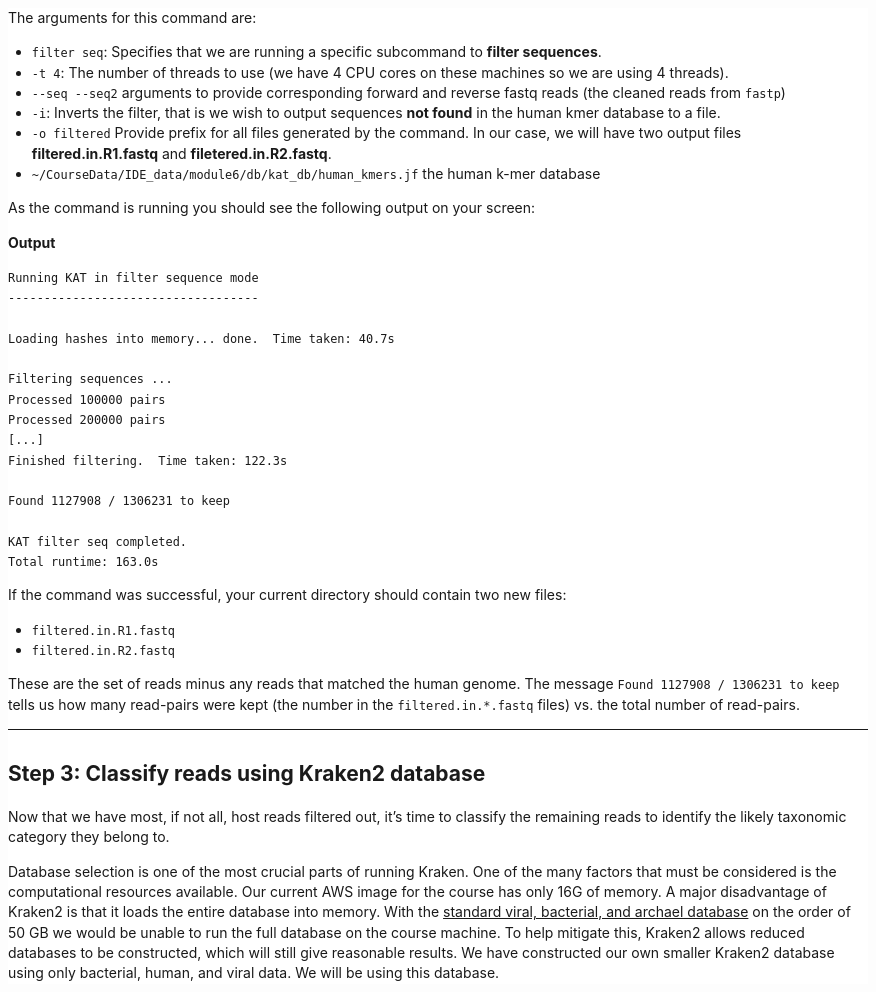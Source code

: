 The arguments for this command are:

* `filter seq`: Specifies that we are running a specific subcommand to **filter sequences**.
* `-t 4`: The number of threads to use (we have 4 CPU cores on these machines so we are using 4 threads).
* `--seq --seq2` arguments to provide corresponding forward and reverse fastq reads (the cleaned reads from `fastp`)
* `-i`: Inverts the filter, that is we wish to output sequences **not found** in the human kmer database to a file. 
* `-o filtered` Provide prefix for all files generated by the command. In our case, we will have two output files **filtered.in.R1.fastq** and **filetered.in.R2.fastq**.
* `~/CourseData/IDE_data/module6/db/kat_db/human_kmers.jf` the human k-mer database

As the command is running you should see the following output on your screen:

**Output**
```
Running KAT in filter sequence mode
-----------------------------------

Loading hashes into memory... done.  Time taken: 40.7s

Filtering sequences ...
Processed 100000 pairs
Processed 200000 pairs
[...]
Finished filtering.  Time taken: 122.3s

Found 1127908 / 1306231 to keep

KAT filter seq completed.
Total runtime: 163.0s
```

If the command was successful, your current directory should contain two new files:

* `filtered.in.R1.fastq`
* `filtered.in.R2.fastq`

These are the set of reads minus any reads that matched the human genome. The message `Found 1127908 / 1306231 to keep` tells us how many read-pairs were kept (the number in the `filtered.in.*.fastq` files) vs. the total number of read-pairs.

---

## Step 3: Classify reads using Kraken2 database

Now that we have most, if not all, host reads filtered out, it’s time to classify the remaining reads to identify the likely taxonomic category they belong to.

Database selection is one of the most crucial parts of running Kraken. One of the many factors that must be considered is the computational resources available. Our current AWS image for the course has only 16G of memory. A major disadvantage of Kraken2 is that it loads the entire database into memory. With the [standard viral, bacterial, and archael database](https://benlangmead.github.io/aws-indexes/k2) on the order of 50 GB we would be unable to run the full database on the course machine. To help mitigate this, Kraken2 allows reduced databases to be constructed, which will still give reasonable results. We have constructed our own smaller Kraken2 database using only bacterial, human, and viral data. We will be using this database.


[fastp]: https://github.com/OpenGene/fastp
[multiqc]: https://multiqc.info/
[KAT]: https://kat.readthedocs.io/en/latest/
[Kraken2]: https://ccb.jhu.edu/software/kraken2/
[Krona]: https://github.com/marbl/Krona/wiki
[MEGAHIT]: https://github.com/voutcn/megahit
[NCBI blast]: https://blast.ncbi.nlm.nih.gov/Blast.cgi
[BLAST]: https://blast.ncbi.nlm.nih.gov/Blast.cgi
[seqkit]: https://bioinf.shenwei.me/seqkit/
[fastp-report]: images/fastp.png
[kat-overview]: images/kat.png
[krona-all.png]: images/krona-all.png
[krona-viruses.png]: images/krona-viruses.png
[quast-contigs.png]: images/quast-contigs.png
[Quast]: http://quast.sourceforge.net/quast
[blast-report.png]: images/blast-report.png
[Introduction Slides]: https://drive.google.com/file/d/1PdQbTW2Ax3KV0JisAxYaWsEajSCMfIO8/view?usp=sharing